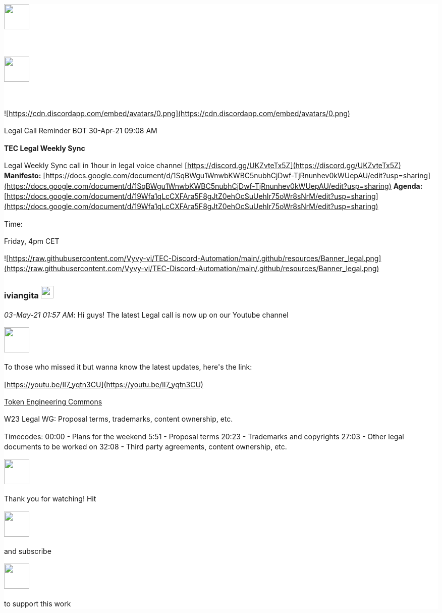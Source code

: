 <img src="https://twemoji.maxcdn.com/2/72x72/2696.png" width=50 height=50>

️

<img src="https://twemoji.maxcdn.com/2/72x72/2694.png" width=50 height=50>

️

![https://cdn.discordapp.com/embed/avatars/0.png](https://cdn.discordapp.com/embed/avatars/0.png)

Legal Call Reminder BOT 30-Apr-21 09:08 AM

**TEC Legal Weekly Sync**

Legal Weekly Sync call in 1hour in legal voice channel [https://discord.gg/UKZvteTx5Z](https://discord.gg/UKZvteTx5Z) **Manifesto:** [https://docs.google.com/document/d/1SqBWgu1WnwbKWBC5nubhCjDwf-TjRnunhev0kWUepAU/edit?usp=sharing](https://docs.google.com/document/d/1SqBWgu1WnwbKWBC5nubhCjDwf-TjRnunhev0kWUepAU/edit?usp=sharing) **Agenda:** [https://docs.google.com/document/d/19Wfa1qLcCXFAra5F8gJtZ0ehOcSuUehIr75oWr8sNrM/edit?usp=sharing](https://docs.google.com/document/d/19Wfa1qLcCXFAra5F8gJtZ0ehOcSuUehIr75oWr8sNrM/edit?usp=sharing)

Time:

Friday, 4pm CET

![https://raw.githubusercontent.com/Vyvy-vi/TEC-Discord-Automation/main/.github/resources/Banner_legal.png](https://raw.githubusercontent.com/Vyvy-vi/TEC-Discord-Automation/main/.github/resources/Banner_legal.png)

<h3>iviangita <img src="https://cdn.discordapp.com/avatars/753834288511713303/82e43c1418a21926dd61d71f32a6222e.png" width=25 height=25></h3>

_03-May-21 01:57 AM_:
Hi guys! The latest Legal call is now up on our Youtube channel

<img src="https://twemoji.maxcdn.com/2/72x72/1f642.png" width=50 height=50>

To those who missed it but wanna know the latest updates, here's the link:

[https://youtu.be/II7_yqtn3CU](https://youtu.be/II7_yqtn3CU)

[Token Engineering Commons](https://www.youtube.com/channel/UCagCOhMqMNU29rWx259-tcg)

W23 Legal WG: Proposal terms, trademarks, content ownership, etc.

Timecodes: 00:00 - Plans for the weekend 5:51 - Proposal terms 20:23 - Trademarks and copyrights 27:03 - Other legal documents to be worked on 32:08 - Third party agreements, content ownership, etc.

<img src="https://twemoji.maxcdn.com/2/72x72/1f64f.png" width=50 height=50>

Thank you for watching! Hit

<img src="https://twemoji.maxcdn.com/2/72x72/1f44d.png" width=50 height=50>

and subscribe

<img src="https://twemoji.maxcdn.com/2/72x72/1f6a9.png" width=50 height=50>

to support this work
